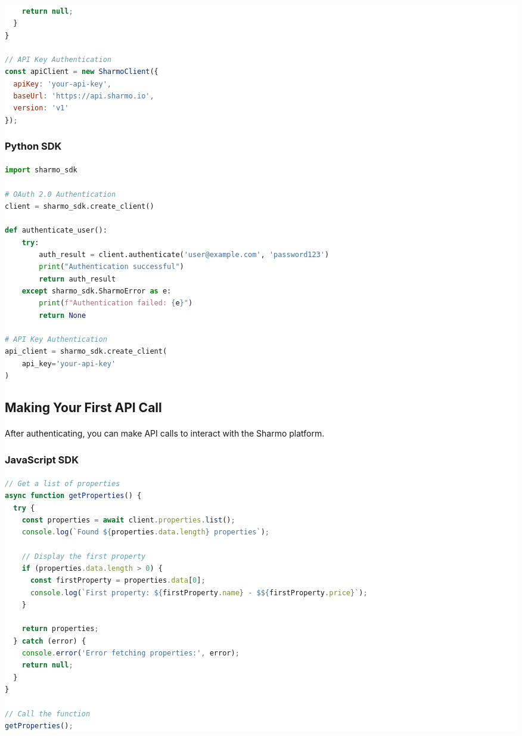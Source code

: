 ```javascript
    return null;
  }
}

// API Key Authentication
const apiClient = new SharmoClient({
  apiKey: 'your-api-key',
  baseUrl: 'https://api.sharmo.io',
  version: 'v1'
});
```

### Python SDK

```python
import sharmo_sdk

# OAuth 2.0 Authentication
client = sharmo_sdk.create_client()

def authenticate_user():
    try:
        auth_result = client.authenticate('user@example.com', 'password123')
        print("Authentication successful")
        return auth_result
    except sharmo_sdk.SharmoError as e:
        print(f"Authentication failed: {e}")
        return None

# API Key Authentication
api_client = sharmo_sdk.create_client(
    api_key='your-api-key'
)
```

## Making Your First API Call

After authenticating, you can make API calls to interact with the Sharmo platform.

### JavaScript SDK

```javascript
// Get a list of properties
async function getProperties() {
  try {
    const properties = await client.properties.list();
    console.log(`Found ${properties.data.length} properties`);
    
    // Display the first property
    if (properties.data.length > 0) {
      const firstProperty = properties.data[0];
      console.log(`First property: ${firstProperty.name} - $${firstProperty.price}`);
    }
    
    return properties;
  } catch (error) {
    console.error('Error fetching properties:', error);
    return null;
  }
}

// Call the function
getProperties();
```
